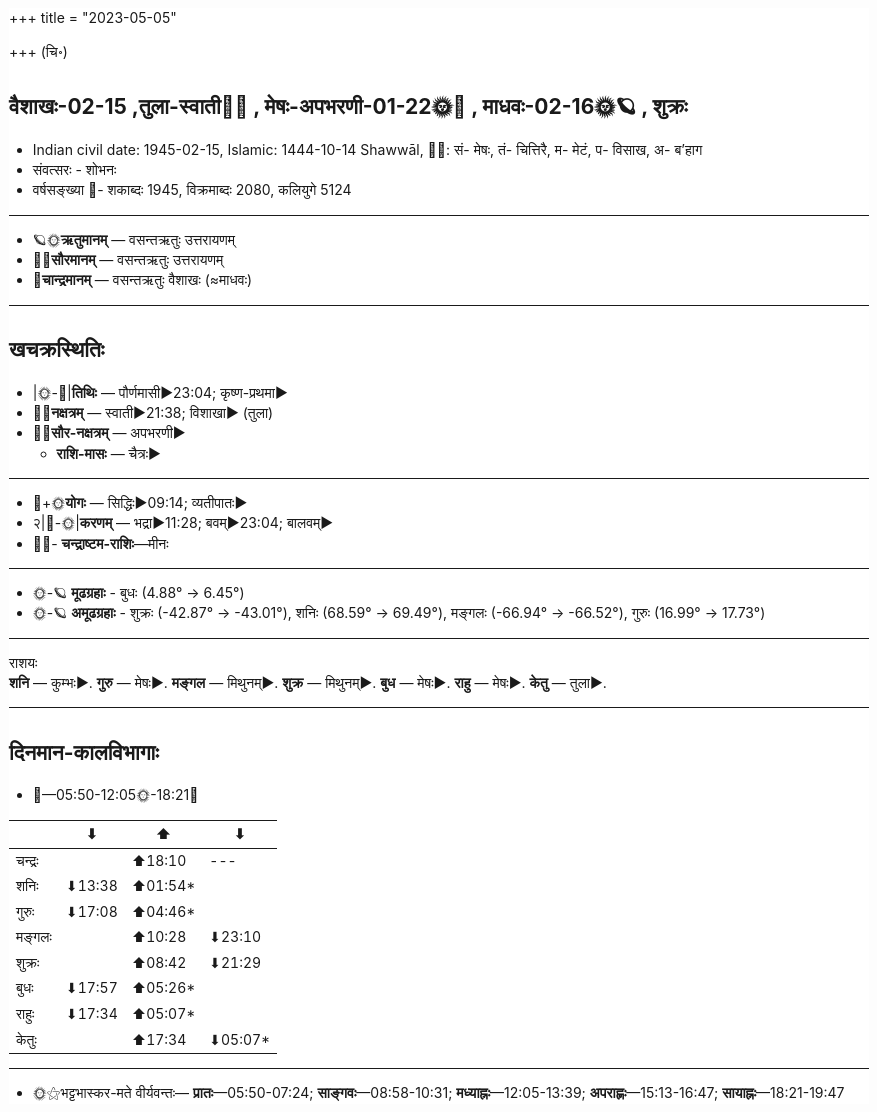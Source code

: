 +++
title = "2023-05-05"

+++
(चि॰)
## वैशाखः-02-15  ,तुला-स्वाती🌛🌌  ,  मेषः-अपभरणी-01-22🌞🌌  ,  माधवः-02-16🌞🪐  , शुक्रः
- Indian civil date: 1945-02-15, Islamic: 1444-10-14 Shawwāl, 🌌🌞: सं- मेषः, तं- चित्तिरै, म- मेटं, प- विसाख, अ- ब’हाग
- संवत्सरः - शोभनः
- वर्षसङ्ख्या 🌛- शकाब्दः 1945, विक्रमाब्दः 2080, कलियुगे 5124
___________________
- 🪐🌞**ऋतुमानम्** — वसन्तऋतुः उत्तरायणम्
- 🌌🌞**सौरमानम्** — वसन्तऋतुः उत्तरायणम्
- 🌛**चान्द्रमानम्** — वसन्तऋतुः वैशाखः (≈माधवः)
___________________


## खचक्रस्थितिः
- |🌞-🌛|**तिथिः** — पौर्णमासी►23:04; कृष्ण-प्रथमा►  
- 🌌🌛**नक्षत्रम्** — स्वाती►21:38; विशाखा► (तुला)  
- 🌌🌞**सौर-नक्षत्रम्** — अपभरणी►  
  - **राशि-मासः** — चैत्रः► 
___________________
- 🌛+🌞**योगः** — सिद्धिः►09:14; व्यतीपातः►  
- २|🌛-🌞|**करणम्** — भद्रा►11:28; बवम्►23:04; बालवम्►  
- 🌌🌛- **चन्द्राष्टम-राशिः**—मीनः  
___________________
- 🌞-🪐 **मूढग्रहाः** - बुधः (4.88° → 6.45°)
- 🌞-🪐 **अमूढग्रहाः** - शुक्रः (-42.87° → -43.01°), शनिः (68.59° → 69.49°), मङ्गलः (-66.94° → -66.52°), गुरुः (16.99° → 17.73°)
___________________
राशयः  
**शनि** — कुम्भः►. **गुरु** — मेषः►. **मङ्गल** — मिथुनम्►. **शुक्र** — मिथुनम्►. **बुध** — मेषः►. **राहु** — मेषः►. **केतु** — तुला►. 
___________________


## दिनमान-कालविभागाः
- 🌅—05:50-12:05🌞-18:21🌇  

|      |⬇     |⬆     |⬇     |
|------|-----|-----|------|
|चन्द्रः|     |⬆18:10 |---|
|शनिः   |⬇13:38 |⬆01:54*|     |
|गुरुः  |⬇17:08 |⬆04:46*|     |
|मङ्गलः |     |⬆10:28 |⬇23:10 |
|शुक्रः |     |⬆08:42 |⬇21:29 |
|बुधः   |⬇17:57 |⬆05:26*|     |
|राहुः  |⬇17:34 |⬆05:07*|     |
|केतुः  |     |⬆17:34 |⬇05:07*|
___________________
- 🌞⚝भट्टभास्कर-मते वीर्यवन्तः— **प्रातः**—05:50-07:24; **साङ्गवः**—08:58-10:31; **मध्याह्नः**—12:05-13:39; **अपराह्णः**—15:13-16:47; **सायाह्नः**—18:21-19:47  